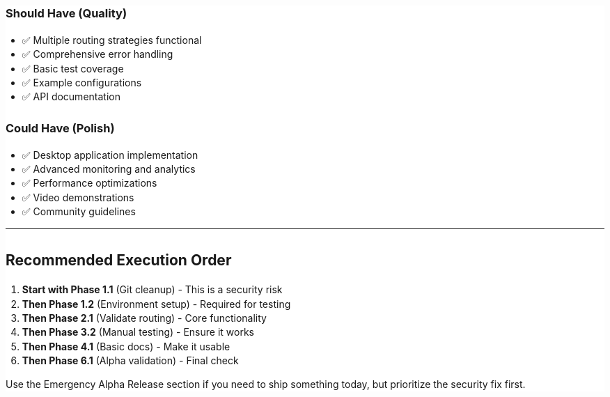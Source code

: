 ### Should Have (Quality)
- ✅ Multiple routing strategies functional
- ✅ Comprehensive error handling
- ✅ Basic test coverage
- ✅ Example configurations
- ✅ API documentation

### Could Have (Polish)
- ✅ Desktop application implementation
- ✅ Advanced monitoring and analytics
- ✅ Performance optimizations
- ✅ Video demonstrations
- ✅ Community guidelines

---

## Recommended Execution Order

1. **Start with Phase 1.1** (Git cleanup) - This is a security risk
2. **Then Phase 1.2** (Environment setup) - Required for testing
3. **Then Phase 2.1** (Validate routing) - Core functionality
4. **Then Phase 3.2** (Manual testing) - Ensure it works
5. **Then Phase 4.1** (Basic docs) - Make it usable
6. **Then Phase 6.1** (Alpha validation) - Final check

Use the Emergency Alpha Release section if you need to ship something today, but prioritize the security fix first.
